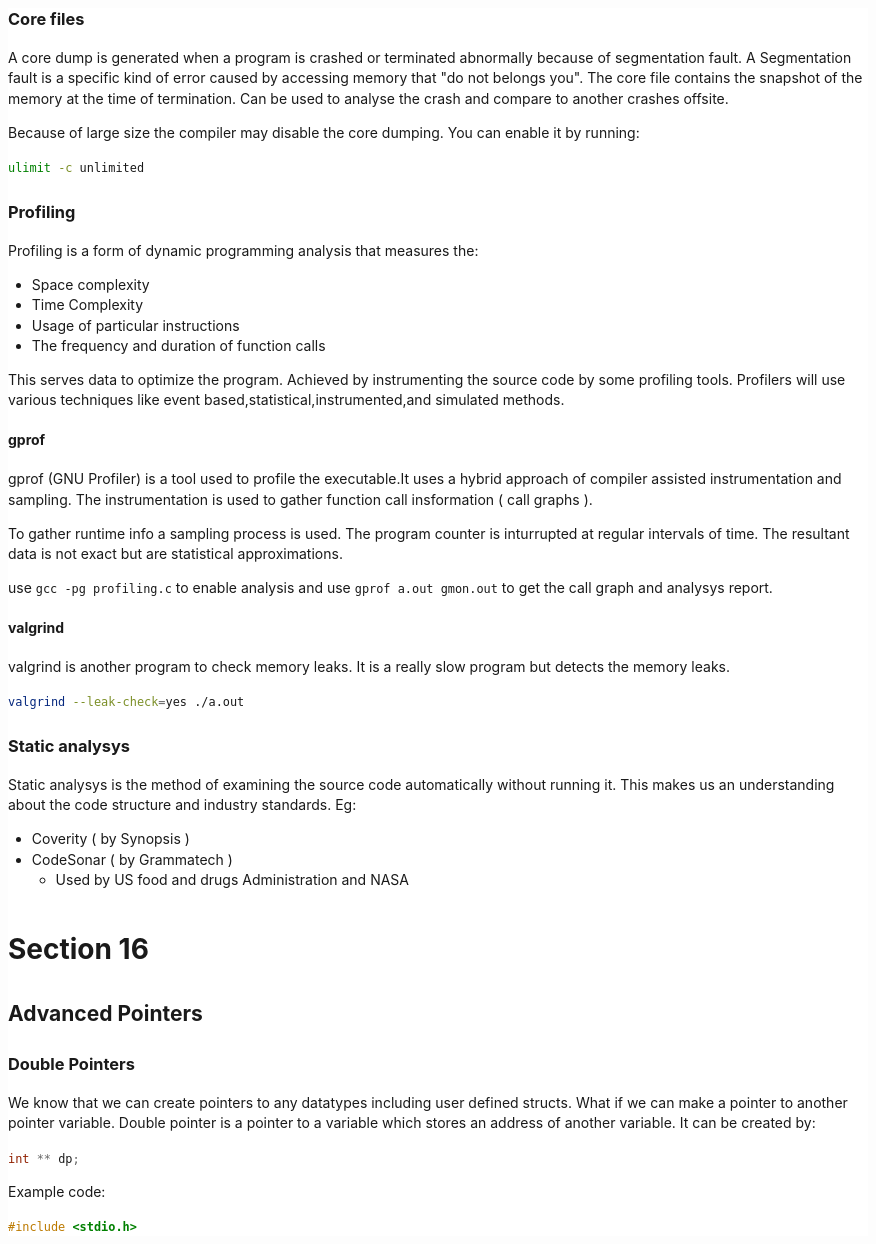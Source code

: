 ```bash
```
### Core files
A core dump is generated when a program is crashed or terminated abnormally because of segmentation fault.
A Segmentation fault is a specific kind of error caused by accessing memory that "do not belongs you". The core file contains the snapshot of the memory at the time of termination. Can be used to analyse the crash and compare to another crashes offsite.

Because of large size the compiler may disable the core dumping. You can enable it by running:
```bash
ulimit -c unlimited
```
### Profiling
Profiling is a form of dynamic programming analysis that measures the:
- Space complexity
- Time Complexity
- Usage of particular instructions 
- The frequency and duration of function calls

This serves data to optimize the program. Achieved by instrumenting the source code by some profiling tools. Profilers will use various techniques like event based,statistical,instrumented,and simulated methods.

#### gprof
gprof (GNU Profiler) is a tool used to profile the executable.It uses a hybrid approach of compiler assisted instrumentation and sampling. The instrumentation is used to gather function call insformation ( call graphs ).

To gather runtime info a sampling process is used.
The program counter is inturrupted at regular intervals of time. The resultant data is not exact but are statistical approximations.

use ```gcc -pg profiling.c``` to enable analysis and use ```gprof a.out gmon.out``` to get the call graph and analysys report.

#### valgrind
valgrind is another program to check memory leaks. It is a really slow program but detects the memory leaks.
```bash
valgrind --leak-check=yes ./a.out
```
### Static analysys
Static analysys is the method of examining the source code automatically without running it. This makes us an understanding about the code structure and industry standards.
Eg:
- Coverity ( by Synopsis )
- CodeSonar ( by Grammatech )
    - Used by US food and drugs Administration and NASA
# Section 16
## Advanced Pointers
### Double Pointers
We know that we can create pointers to any datatypes including user defined structs. What if we can make a pointer to another pointer variable. Double pointer is a pointer to a variable which stores an address of another variable. It can be created by:
```c
int ** dp;
```
Example code:
```c
#include <stdio.h>

```